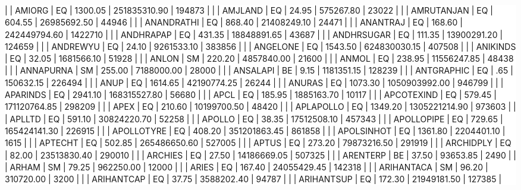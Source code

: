|  | AMIORG | EQ | 1300.05 | 251835310.90 | 194873 |
|  | AMJLAND | EQ | 24.95 | 575267.80 | 23022 |
|  | AMRUTANJAN | EQ | 604.55 | 26985692.50 | 44946 |
|  | ANANDRATHI | EQ | 868.40 | 21408249.10 | 24471 |
|  | ANANTRAJ | EQ | 168.60 | 242449794.60 | 1422710 |
|  | ANDHRAPAP | EQ | 431.35 | 18848891.65 | 43687 |
|  | ANDHRSUGAR | EQ | 111.35 | 13900291.20 | 124659 |
|  | ANDREWYU | EQ | 24.10 | 9261533.10 | 383856 |
|  | ANGELONE | EQ | 1543.50 | 624830030.15 | 407508 |
|  | ANIKINDS | EQ | 32.05 | 1681566.10 | 51928 |
|  | ANLON | SM | 220.20 | 4857840.00 | 21600 |
|  | ANMOL | EQ | 238.95 | 11556247.85 | 48438 |
|  | ANNAPURNA | SM | 255.00 | 7188000.00 | 28000 |
|  | ANSALAPI | BE | 9.15 | 1181351.15 | 128239 |
|  | ANTGRAPHIC | EQ | .65 | 150632.15 | 226494 |
|  | ANUP | EQ | 1614.65 | 42190774.25 | 26244 |
|  | ANURAS | EQ | 1073.30 | 1050903992.00 | 946799 |
|  | APARINDS | EQ | 2941.10 | 168315527.80 | 56680 |
|  | APCL | EQ | 185.95 | 1885163.70 | 10117 |
|  | APCOTEXIND | EQ | 579.45 | 171120764.85 | 298209 |
|  | APEX | EQ | 210.60 | 10199700.50 | 48420 |
|  | APLAPOLLO | EQ | 1349.20 | 1305221214.90 | 973603 |
|  | APLLTD | EQ | 591.10 | 30824220.70 | 52258 |
|  | APOLLO | EQ | 38.35 | 17512508.10 | 457343 |
|  | APOLLOPIPE | EQ | 729.65 | 165424141.30 | 226915 |
|  | APOLLOTYRE | EQ | 408.20 | 351201863.45 | 861858 |
|  | APOLSINHOT | EQ | 1361.80 | 2204401.10 | 1615 |
|  | APTECHT | EQ | 502.85 | 265486650.60 | 527005 |
|  | APTUS | EQ | 273.20 | 79873216.50 | 291919 |
|  | ARCHIDPLY | EQ | 82.00 | 23513830.40 | 290010 |
|  | ARCHIES | EQ | 27.50 | 14186669.05 | 507325 |
|  | ARENTERP | BE | 37.50 | 93653.85 | 2490 |
|  | ARHAM | SM | 79.25 | 962250.00 | 12000 |
|  | ARIES | EQ | 167.40 | 24055429.45 | 142318 |
|  | ARIHANTACA | SM | 96.20 | 310720.00 | 3200 |
|  | ARIHANTCAP | EQ | 37.75 | 3588202.40 | 94787 |
|  | ARIHANTSUP | EQ | 172.30 | 21949181.50 | 127385 |